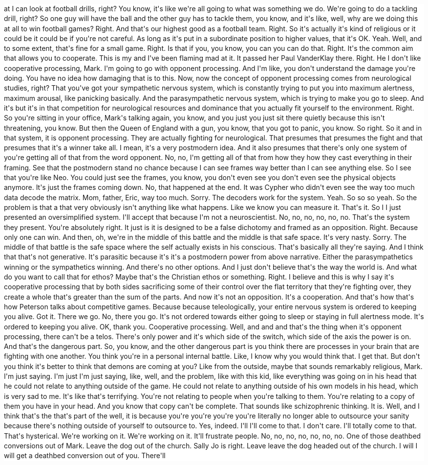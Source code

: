 at I can look at football drills, right? You know, it's like we're all going to what was something we do. We're going to do a tackling drill, right? So one guy will have the ball and the other guy has to tackle them, you know, and it's like, well, why are we doing this at all to win football games? Right. And that's our highest good as a football team. Right. So it's actually it's kind of religious or it could be it could be if you're not careful. As long as it's put in a subordinate position to higher values, that it's OK. Yeah. Well, and to some extent, that's fine for a small game. Right. Is that if you, you know, you can you can do that. Right. It's the common aim that allows you to cooperate. This is my and I've been flaming mad at it. It passed her Paul VanderKlay there. Right. He I don't like cooperative processing, Mark. I'm going to go with opponent processing. And I'm like, you don't understand the damage you're doing. You have no idea how damaging that is to this. Now, now the concept of opponent processing comes from neurological studies, right? That you've got your sympathetic nervous system, which is constantly trying to put you into maximum alertness, maximum arousal, like panicking basically. And the parasympathetic nervous system, which is trying to make you go to sleep. And it's but it's in that competition for neurological resources and dominance that you actually fit yourself to the environment. Right. So you're sitting in your office, Mark's talking again, you know, and you just you just sit there quietly because this isn't threatening, you know. But then the Queen of England with a gun, you know, that you got to panic, you know. So right. So it and in that system, it is opponent processing. They are actually fighting for neurological. That presumes that presumes the fight and that presumes that it's a winner take all. I mean, it's a very postmodern idea. And it also presumes that there's only one system of you're getting all of that from the word opponent. No, no, I'm getting all of that from how they how they cast everything in their framing. See that the postmodern stand no chance because I can see frames way better than I can see anything else. So I see that you're like Neo. You could just see the frames, you know, you don't even see you don't even see the physical objects anymore. It's just the frames coming down. No, that happened at the end. It was Cypher who didn't even see the way too much data decode the matrix. Mom, father, Eric, way too much. Sorry. The decoders work for the system. Yeah. So so so yeah. So the problem is that a that very obviously isn't anything like what happens. Like we know you can measure it. That's it. So I I just presented an oversimplified system. I'll accept that because I'm not a neuroscientist. No, no, no, no, no, no. That's the system they present. You're absolutely right. It just is it is designed to be a false dichotomy and framed as an opposition. Right. Because only one can win. And then, oh, we're in the middle of this battle and the middle is that safe space. It's very nasty. Sorry. The middle of that battle is the safe space where the self actually exists in his conscious. That's basically all they're saying. And I think that that's not generative. It's parasitic because it's it's a postmodern power from above narrative. Either the parasympathetics winning or the sympathetics winning. And there's no other options. And I just don't believe that's the way the world is. And what do you want to call that for ethos? Maybe that's the Christian ethos or something. Right. I believe and this is why I say it's cooperative processing that by both sides sacrificing some of their control over the flat territory that they're fighting over, they create a whole that's greater than the sum of the parts. And now it's not an opposition. It's a cooperation. And that's how that's how Peterson talks about competitive games. Because because teleologically, your entire nervous system is ordered to keeping you alive. Got it. There we go. No, there you go. It's not ordered towards either going to sleep or staying in full alertness mode. It's ordered to keeping you alive. OK, thank you. Cooperative processing. Well, and and and that's the thing when it's opponent processing, there can't be a telos. There's only power and it's which side of the switch, which side of the axis the power is on. And that's the dangerous part. So, you know, and the other dangerous part is you think there are processes in your brain that are fighting with one another. You think you're in a personal internal battle. Like, I know why you would think that. I get that. But don't you think it's better to think that demons are coming at you? Like from the outside, maybe that sounds remarkably religious, Mark. I'm just saying. I'm just I'm just saying, like, well, and the problem, like with this kid, like everything was going on in his head that he could not relate to anything outside of the game. He could not relate to anything outside of his own models in his head, which is very sad to me. It's like that's terrifying. You're not relating to people when you're talking to them. You're relating to a copy of them you have in your head. And you know that copy can't be complete. That sounds like schizophrenic thinking. It is. Well, and I think that's the that's part of the well, it is because you're you're you're you're literally no longer able to outsource your sanity because there's nothing outside of yourself to outsource to. Yes, indeed. I'll I'll come to that. I don't care. I'll totally come to that. That's hysterical. We're working on it. We're working on it. It'll frustrate people. No, no, no, no, no, no, no. One of those deathbed conversions out of Mark. Leave the dog out of the church. Sally Jo is right. Leave leave the dog headed out of the church. I will I will get a deathbed conversion out of you. There'll